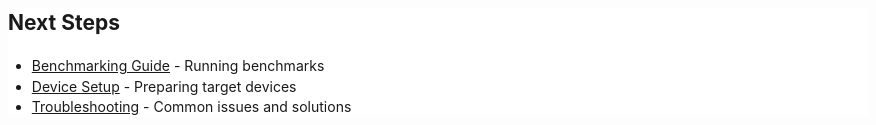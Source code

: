 
## Next Steps

- [Benchmarking Guide](benchmarking.md) - Running benchmarks
- [Device Setup](device-setup.md) - Preparing target devices
- [Troubleshooting](troubleshooting.md) - Common issues and solutions